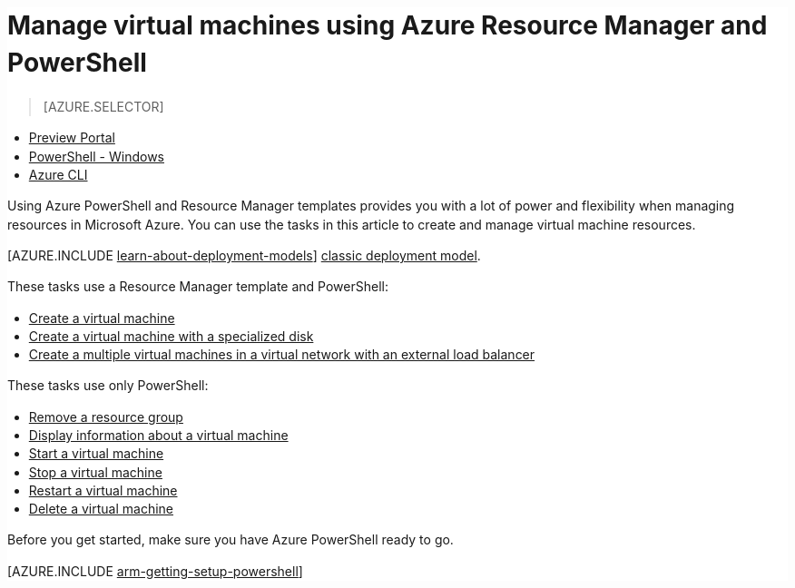 <properties
	pageTitle="Manage Azure Resource Manager VMs | Microsoft Azure"
	description="Manage virtual machines using Azure Resource Manager, templates, and PowerShell."
	services="virtual-machines"
	documentationCenter=""
	authors="davidmu1"
	manager="timlt"
	editor=""
	tags="azure-resource-manager"/>

<tags
	ms.service="virtual-machines"
	ms.workload="infrastructure-services"
	ms.tgt_pltfrm="na"
	ms.devlang="na"
	ms.topic="article"
	ms.date="10/08/2015"
	ms.author="davidmu"/>

# Manage virtual machines using Azure Resource Manager and PowerShell

> [AZURE.SELECTOR]
- [Preview Portal](virtual-machines-windows-tutorial.md)
- [PowerShell - Windows](virtual-machines-deploy-rmtemplates-powershell.md)
- [Azure CLI](virtual-machines-deploy-rmtemplates-azure-cli.md)

Using Azure PowerShell and Resource Manager templates provides you with a lot of power and flexibility when managing resources in Microsoft Azure. You can use the tasks in this article to create and manage virtual machine resources.

[AZURE.INCLUDE [learn-about-deployment-models](../../includes/learn-about-deployment-models-rm-include.md)] [classic deployment model](virtual-machines-windows-tutorial-classic-portal.md).

These tasks use a Resource Manager template and PowerShell:

- [Create a virtual machine](#windowsvm)
- [Create a virtual machine with a specialized disk](#customvm)
- [Create a multiple virtual machines in a virtual network with an external load balancer](#multivm)

These tasks use only PowerShell:

- [Remove a resource group](#removerg)
- [Display information about a virtual machine](#displayvm)
- [Start a virtual machine](#start)
- [Stop a virtual machine](#stop)
- [Restart a virtual machine](#restart)
- [Delete a virtual machine](#delete)

Before you get started, make sure you have Azure PowerShell ready to go.

[AZURE.INCLUDE [arm-getting-setup-powershell](../../includes/arm-getting-setup-powershell.md)]

